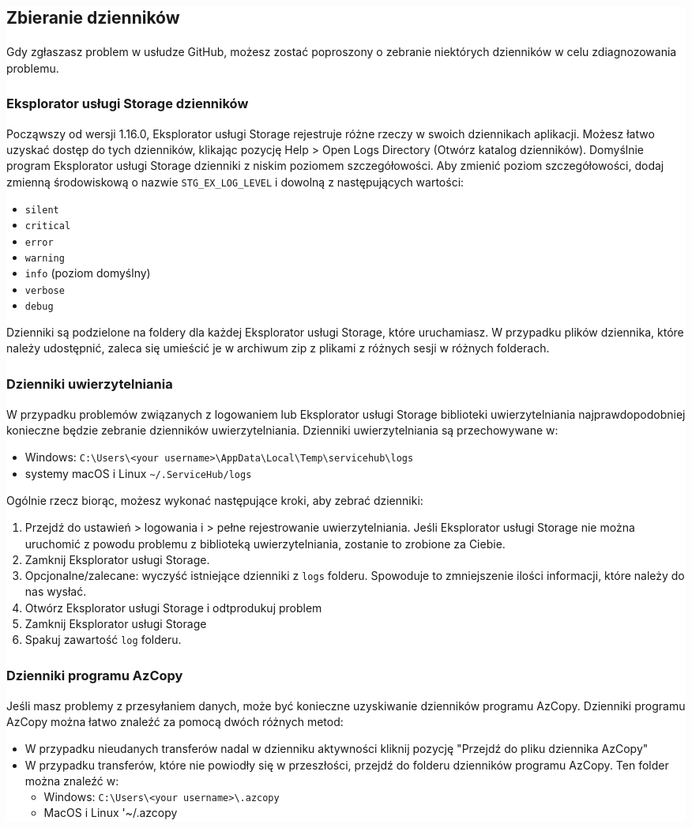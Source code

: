 ## <a name="gathering-logs"></a>Zbieranie dzienników

Gdy zgłaszasz problem w usłudze GitHub, możesz zostać poproszony o zebranie niektórych dzienników w celu zdiagnozowania problemu.

### <a name="storage-explorer-logs"></a>Eksplorator usługi Storage dzienników

Począwszy od wersji 1.16.0, Eksplorator usługi Storage rejestruje różne rzeczy w swoich dziennikach aplikacji. Możesz łatwo uzyskać dostęp do tych dzienników, klikając pozycję Help > Open Logs Directory (Otwórz katalog dzienników). Domyślnie program Eksplorator usługi Storage dzienniki z niskim poziomem szczegółowości. Aby zmienić poziom szczegółowości, dodaj zmienną środowiskową o nazwie `STG_EX_LOG_LEVEL` i dowolną z następujących wartości:
- `silent`
- `critical`
- `error`
- `warning`
- `info` (poziom domyślny)
- `verbose`
- `debug`

Dzienniki są podzielone na foldery dla każdej Eksplorator usługi Storage, które uruchamiasz. W przypadku plików dziennika, które należy udostępnić, zaleca się umieścić je w archiwum zip z plikami z różnych sesji w różnych folderach.

### <a name="authentication-logs"></a>Dzienniki uwierzytelniania

W przypadku problemów związanych z logowaniem lub Eksplorator usługi Storage biblioteki uwierzytelniania najprawdopodobniej konieczne będzie zebranie dzienników uwierzytelniania. Dzienniki uwierzytelniania są przechowywane w:
- Windows: `C:\Users\<your username>\AppData\Local\Temp\servicehub\logs`
- systemy macOS i Linux `~/.ServiceHub/logs`

Ogólnie rzecz biorąc, możesz wykonać następujące kroki, aby zebrać dzienniki:

1. Przejdź do ustawień > logowania i > pełne rejestrowanie uwierzytelniania. Jeśli Eksplorator usługi Storage nie można uruchomić z powodu problemu z biblioteką uwierzytelniania, zostanie to zrobione za Ciebie.
2. Zamknij Eksplorator usługi Storage.
1. Opcjonalne/zalecane: wyczyść istniejące dzienniki z `logs` folderu. Spowoduje to zmniejszenie ilości informacji, które należy do nas wysłać.
4. Otwórz Eksplorator usługi Storage i odtprodukuj problem
5. Zamknij Eksplorator usługi Storage
6. Spakuj zawartość `log` folderu.

### <a name="azcopy-logs"></a>Dzienniki programu AzCopy

Jeśli masz problemy z przesyłaniem danych, może być konieczne uzyskiwanie dzienników programu AzCopy. Dzienniki programu AzCopy można łatwo znaleźć za pomocą dwóch różnych metod:
- W przypadku nieudanych transferów nadal w dzienniku aktywności kliknij pozycję "Przejdź do pliku dziennika AzCopy"
- W przypadku transferów, które nie powiodły się w przeszłości, przejdź do folderu dzienników programu AzCopy. Ten folder można znaleźć w:
  - Windows: `C:\Users\<your username>\.azcopy`
  - MacOS i Linux '~/.azcopy

